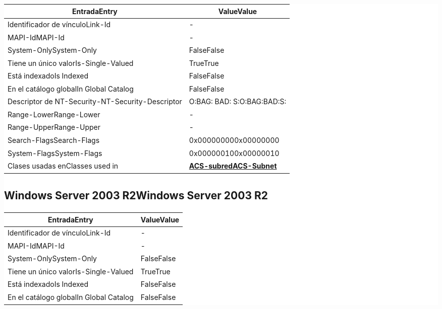 

| <span data-ttu-id="d1bbb-154">Entrada</span><span class="sxs-lookup"><span data-stu-id="d1bbb-154">Entry</span></span> | <span data-ttu-id="d1bbb-155">Value</span><span class="sxs-lookup"><span data-stu-id="d1bbb-155">Value</span></span> |
|------------------------|----------------------------------------------|
| <span data-ttu-id="d1bbb-156">Identificador de vínculo</span><span class="sxs-lookup"><span data-stu-id="d1bbb-156">Link-Id</span></span>                | \-                                           |
| <span data-ttu-id="d1bbb-157">MAPI-Id</span><span class="sxs-lookup"><span data-stu-id="d1bbb-157">MAPI-Id</span></span>                | \-                                           |
| <span data-ttu-id="d1bbb-158">System-Only</span><span class="sxs-lookup"><span data-stu-id="d1bbb-158">System-Only</span></span>            | <span data-ttu-id="d1bbb-159">False</span><span class="sxs-lookup"><span data-stu-id="d1bbb-159">False</span></span>                                        |
| <span data-ttu-id="d1bbb-160">Tiene un único valor</span><span class="sxs-lookup"><span data-stu-id="d1bbb-160">Is-Single-Valued</span></span>       | <span data-ttu-id="d1bbb-161">True</span><span class="sxs-lookup"><span data-stu-id="d1bbb-161">True</span></span>                                         |
| <span data-ttu-id="d1bbb-162">Está indexado</span><span class="sxs-lookup"><span data-stu-id="d1bbb-162">Is Indexed</span></span>             | <span data-ttu-id="d1bbb-163">False</span><span class="sxs-lookup"><span data-stu-id="d1bbb-163">False</span></span>                                        |
| <span data-ttu-id="d1bbb-164">En el catálogo global</span><span class="sxs-lookup"><span data-stu-id="d1bbb-164">In Global Catalog</span></span>      | <span data-ttu-id="d1bbb-165">False</span><span class="sxs-lookup"><span data-stu-id="d1bbb-165">False</span></span>                                        |
| <span data-ttu-id="d1bbb-166">Descriptor de NT-Security-</span><span class="sxs-lookup"><span data-stu-id="d1bbb-166">NT-Security-Descriptor</span></span> | <span data-ttu-id="d1bbb-167">O:BAG: BAD: S:</span><span class="sxs-lookup"><span data-stu-id="d1bbb-167">O:BAG:BAD:S:</span></span>                                 |
| <span data-ttu-id="d1bbb-168">Range-Lower</span><span class="sxs-lookup"><span data-stu-id="d1bbb-168">Range-Lower</span></span>            | \-                                           |
| <span data-ttu-id="d1bbb-169">Range-Upper</span><span class="sxs-lookup"><span data-stu-id="d1bbb-169">Range-Upper</span></span>            | \-                                           |
| <span data-ttu-id="d1bbb-170">Search-Flags</span><span class="sxs-lookup"><span data-stu-id="d1bbb-170">Search-Flags</span></span>           | <span data-ttu-id="d1bbb-171">0x00000000</span><span class="sxs-lookup"><span data-stu-id="d1bbb-171">0x00000000</span></span>                                   |
| <span data-ttu-id="d1bbb-172">System-Flags</span><span class="sxs-lookup"><span data-stu-id="d1bbb-172">System-Flags</span></span>           | <span data-ttu-id="d1bbb-173">0x00000010</span><span class="sxs-lookup"><span data-stu-id="d1bbb-173">0x00000010</span></span>                                   |
| <span data-ttu-id="d1bbb-174">Clases usadas en</span><span class="sxs-lookup"><span data-stu-id="d1bbb-174">Classes used in</span></span>        | [<span data-ttu-id="d1bbb-175">**ACS-subred**</span><span class="sxs-lookup"><span data-stu-id="d1bbb-175">**ACS-Subnet**</span></span>](c-acssubnet.md)<br/> |



## <a name="windows-server-2003-r2"></a><span data-ttu-id="d1bbb-176">Windows Server 2003 R2</span><span class="sxs-lookup"><span data-stu-id="d1bbb-176">Windows Server 2003 R2</span></span>



| <span data-ttu-id="d1bbb-177">Entrada</span><span class="sxs-lookup"><span data-stu-id="d1bbb-177">Entry</span></span> | <span data-ttu-id="d1bbb-178">Value</span><span class="sxs-lookup"><span data-stu-id="d1bbb-178">Value</span></span> |
|------------------------|----------------------------------------------|
| <span data-ttu-id="d1bbb-179">Identificador de vínculo</span><span class="sxs-lookup"><span data-stu-id="d1bbb-179">Link-Id</span></span>                | \-                                           |
| <span data-ttu-id="d1bbb-180">MAPI-Id</span><span class="sxs-lookup"><span data-stu-id="d1bbb-180">MAPI-Id</span></span>                | \-                                           |
| <span data-ttu-id="d1bbb-181">System-Only</span><span class="sxs-lookup"><span data-stu-id="d1bbb-181">System-Only</span></span>            | <span data-ttu-id="d1bbb-182">False</span><span class="sxs-lookup"><span data-stu-id="d1bbb-182">False</span></span>                                        |
| <span data-ttu-id="d1bbb-183">Tiene un único valor</span><span class="sxs-lookup"><span data-stu-id="d1bbb-183">Is-Single-Valued</span></span>       | <span data-ttu-id="d1bbb-184">True</span><span class="sxs-lookup"><span data-stu-id="d1bbb-184">True</span></span>                                         |
| <span data-ttu-id="d1bbb-185">Está indexado</span><span class="sxs-lookup"><span data-stu-id="d1bbb-185">Is Indexed</span></span>             | <span data-ttu-id="d1bbb-186">False</span><span class="sxs-lookup"><span data-stu-id="d1bbb-186">False</span></span>                                        |
| <span data-ttu-id="d1bbb-187">En el catálogo global</span><span class="sxs-lookup"><span data-stu-id="d1bbb-187">In Global Catalog</span></span>      | <span data-ttu-id="d1bbb-188">False</span><span class="sxs-lookup"><span data-stu-id="d1bbb-188">False</span></span>                                        |
